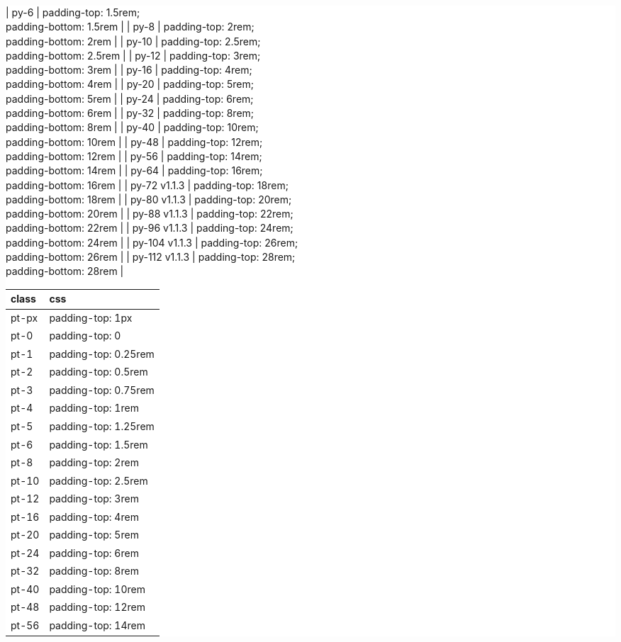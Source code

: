 | py-6 | padding-top: 1.5rem; <br> padding-bottom: 1.5rem |
| py-8 | padding-top: 2rem; <br> padding-bottom: 2rem |
| py-10 | padding-top: 2.5rem; <br> padding-bottom: 2.5rem |
| py-12 | padding-top: 3rem; <br> padding-bottom: 3rem |
| py-16 | padding-top: 4rem; <br> padding-bottom: 4rem |
| py-20 | padding-top: 5rem; <br> padding-bottom: 5rem |
| py-24 | padding-top: 6rem; <br> padding-bottom: 6rem |
| py-32 | padding-top: 8rem; <br> padding-bottom: 8rem |
| py-40 | padding-top: 10rem; <br> padding-bottom: 10rem |
| py-48 | padding-top: 12rem; <br> padding-bottom: 12rem |
| py-56 | padding-top: 14rem; <br> padding-bottom: 14rem |
| py-64 | padding-top: 16rem; <br> padding-bottom: 16rem |
| py-72 <span class="ml-1 px-2 py-1 text-sm text-gray-600 (dark)text-charcoal-100 bg-gray-300 (dark)bg-gray-600">v1.1.3</span> | padding-top: 18rem; <br> padding-bottom: 18rem |
| py-80 <span class="ml-1 px-2 py-1 text-sm text-gray-600 (dark)text-charcoal-100 bg-gray-300 (dark)bg-gray-600">v1.1.3</span> | padding-top: 20rem; <br> padding-bottom: 20rem |
| py-88 <span class="ml-1 px-2 py-1 text-sm text-gray-600 (dark)text-charcoal-100 bg-gray-300 (dark)bg-gray-600">v1.1.3</span> | padding-top: 22rem; <br> padding-bottom: 22rem |
| py-96 <span class="ml-1 px-2 py-1 text-sm text-gray-600 (dark)text-charcoal-100 bg-gray-300 (dark)bg-gray-600">v1.1.3</span> | padding-top: 24rem; <br> padding-bottom: 24rem |
| py-104 <span class="ml-1 px-2 py-1 text-sm text-gray-600 (dark)text-charcoal-100 bg-gray-300 (dark)bg-gray-600">v1.1.3</span> | padding-top: 26rem; <br> padding-bottom: 26rem |
| py-112 <span class="ml-1 px-2 py-1 text-sm text-gray-600 (dark)text-charcoal-100 bg-gray-300 (dark)bg-gray-600">v1.1.3</span> | padding-top: 28rem; <br> padding-bottom: 28rem |

| <span class="px-3 py-1 text-white (dark)text-charcoal-100 bg-gray-700 (dark)bg-gray-600 rounded-full">class</span> | <span class="px-3 py-1 text-white (dark)text-charcoal-100 bg-gray-700 (dark)bg-gray-600 rounded-full">css</span> |
|:--|:--|
| pt-px | padding-top: 1px |
| pt-0 | padding-top: 0 |
| pt-1 | padding-top: 0.25rem |
| pt-2 | padding-top: 0.5rem |
| pt-3 | padding-top: 0.75rem |
| pt-4 | padding-top: 1rem |
| pt-5 | padding-top: 1.25rem |
| pt-6 | padding-top: 1.5rem |
| pt-8 | padding-top: 2rem |
| pt-10 | padding-top: 2.5rem |
| pt-12 | padding-top: 3rem |
| pt-16 | padding-top: 4rem |
| pt-20 | padding-top: 5rem |
| pt-24 | padding-top: 6rem |
| pt-32 | padding-top: 8rem |
| pt-40 | padding-top: 10rem |
| pt-48 | padding-top: 12rem |
| pt-56 | padding-top: 14rem |